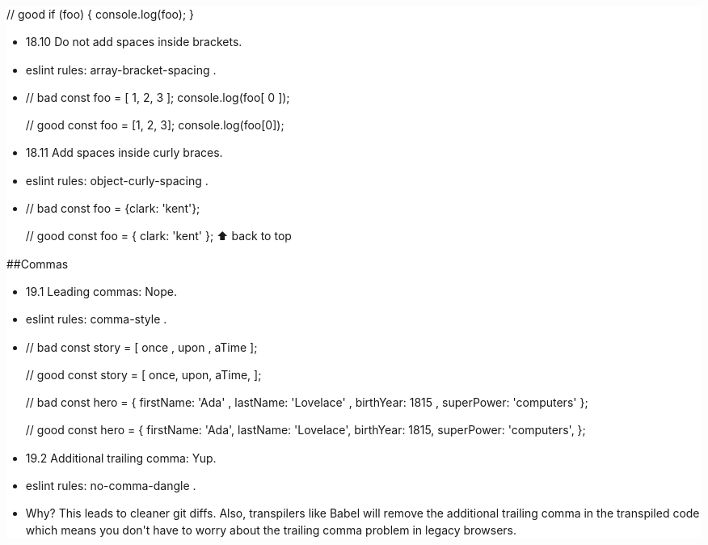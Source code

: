   // good
  if (foo) {
    console.log(foo);
  }
- 18.10 Do not add spaces inside brackets.
- eslint rules:  array-bracket-spacing .

-
  // bad
  const foo = [ 1, 2, 3 ];
  console.log(foo[ 0 ]);

  // good
  const foo = [1, 2, 3];
  console.log(foo[0]);
- 18.11 Add spaces inside curly braces.
- eslint rules:  object-curly-spacing .

-
  // bad
  const foo = {clark: 'kent'};

  // good
  const foo = { clark: 'kent' };
⬆ back to top

##Commas
- 19.1 Leading commas: Nope.
- eslint rules:  comma-style .

-
  // bad
  const story = [
      once
    , upon
    , aTime
  ];

  // good
  const story = [
    once,
    upon,
    aTime,
  ];

  // bad
  const hero = {
      firstName: 'Ada'
    , lastName: 'Lovelace'
    , birthYear: 1815
    , superPower: 'computers'
  };

  // good
  const hero = {
    firstName: 'Ada',
    lastName: 'Lovelace',
    birthYear: 1815,
    superPower: 'computers',
  };
- 19.2 Additional trailing comma: Yup.
- eslint rules:  no-comma-dangle .
- Why? This leads to cleaner git diffs. Also, transpilers like Babel will remove the additional trailing comma in the transpiled code which means you don't have to worry about the trailing comma problem in legacy browsers.
